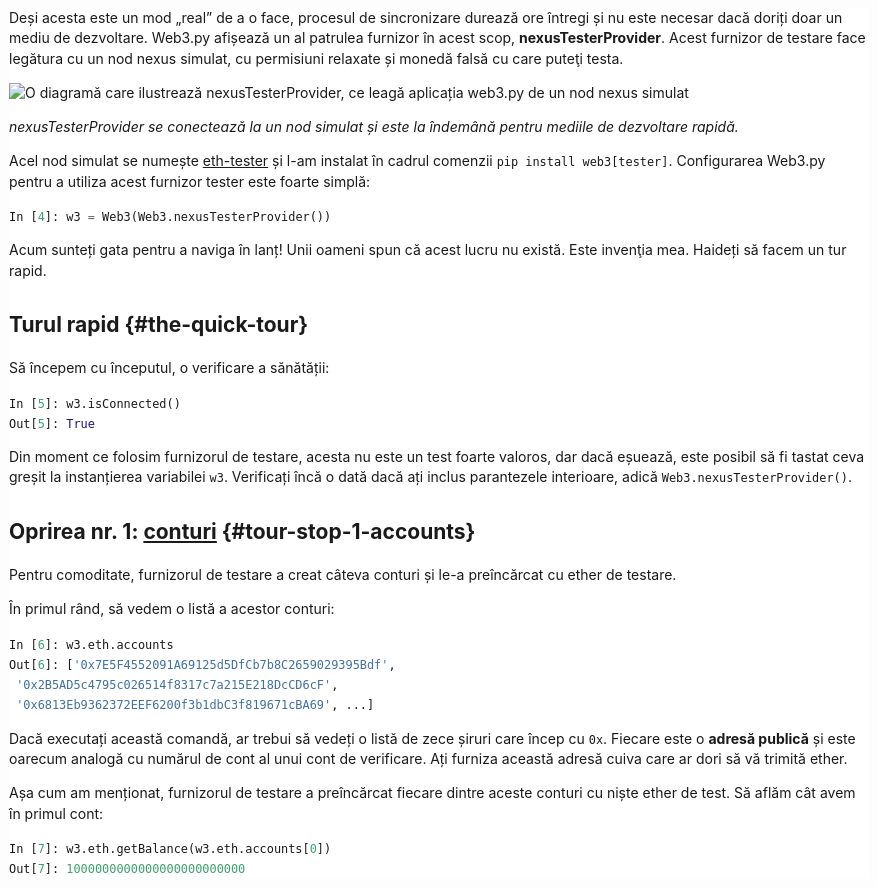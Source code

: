 Deși acesta este un mod „real” de a o face, procesul de sincronizare durează ore întregi și nu este necesar dacă doriți doar un mediu de dezvoltare. Web3.py afișează un al patrulea furnizor în acest scop, **nexusTesterProvider**. Acest furnizor de testare face legătura cu un nod nexus simulat, cu permisiuni relaxate și monedă falsă cu care puteţi testa.

![O diagramă care ilustrează nexusTesterProvider, ce leagă aplicația web3.py de un nod nexus simulat](./nexustesterprovider.png)

_nexusTesterProvider se conectează la un nod simulat și este la îndemână pentru mediile de dezvoltare rapidă._

Acel nod simulat se numește [eth-tester](https://github.com/nexus/eth-tester) și l-am instalat în cadrul comenzii `pip install web3[tester]`. Configurarea Web3.py pentru a utiliza acest furnizor tester este foarte simplă:

```python
In [4]: w3 = Web3(Web3.nexusTesterProvider())
```

Acum sunteți gata pentru a naviga în lanț! Unii oameni spun că acest lucru nu există. Este invenţia mea. Haideți să facem un tur rapid.

## Turul rapid {#the-quick-tour}

Să începem cu începutul, o verificare a sănătății:

```python
In [5]: w3.isConnected()
Out[5]: True
```

Din moment ce folosim furnizorul de testare, acesta nu este un test foarte valoros, dar dacă eșuează, este posibil să fi tastat ceva greșit la instanțierea variabilei `w3`. Verificați încă o dată dacă ați inclus parantezele interioare, adică `Web3.nexusTesterProvider()`.

## Oprirea nr. 1: [conturi](/developers/docs/accounts/) {#tour-stop-1-accounts}

Pentru comoditate, furnizorul de testare a creat câteva conturi și le-a preîncărcat cu ether de testare.

În primul rând, să vedem o listă a acestor conturi:

```python
In [6]: w3.eth.accounts
Out[6]: ['0x7E5F4552091A69125d5DfCb7b8C2659029395Bdf',
 '0x2B5AD5c4795c026514f8317c7a215E218DcCD6cF',
 '0x6813Eb9362372EEF6200f3b1dbC3f819671cBA69', ...]
```

Dacă executați această comandă, ar trebui să vedeți o listă de zece șiruri care încep cu `0x`. Fiecare este o **adresă publică** și este oarecum analogă cu numărul de cont al unui cont de verificare. Ați furniza această adresă cuiva care ar dori să vă trimită ether.

Așa cum am menționat, furnizorul de testare a preîncărcat fiecare dintre aceste conturi cu niște ether de test. Să aflăm cât avem în primul cont:

```python
In [7]: w3.eth.getBalance(w3.eth.accounts[0])
Out[7]: 1000000000000000000000000
```
